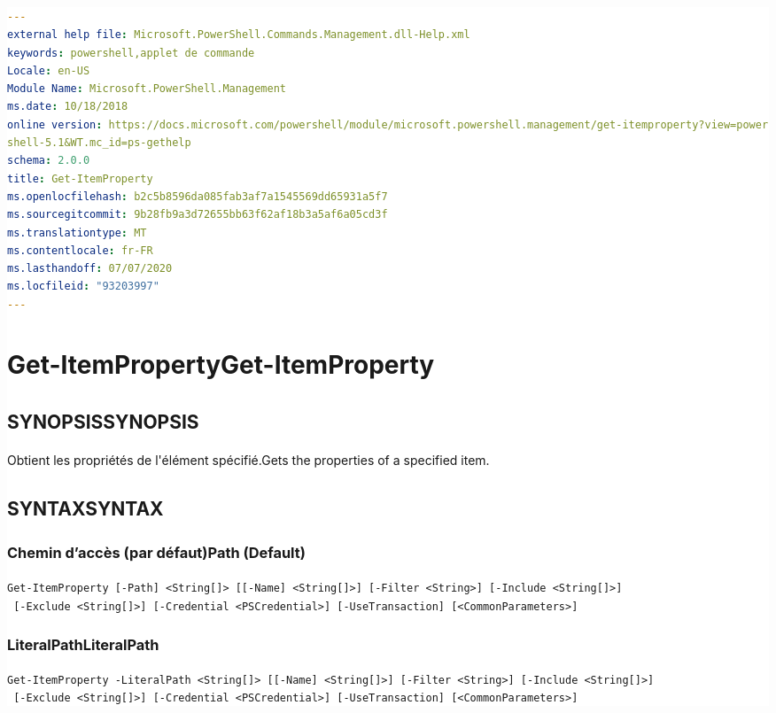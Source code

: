 ```yaml
---
external help file: Microsoft.PowerShell.Commands.Management.dll-Help.xml
keywords: powershell,applet de commande
Locale: en-US
Module Name: Microsoft.PowerShell.Management
ms.date: 10/18/2018
online version: https://docs.microsoft.com/powershell/module/microsoft.powershell.management/get-itemproperty?view=powershell-5.1&WT.mc_id=ps-gethelp
schema: 2.0.0
title: Get-ItemProperty
ms.openlocfilehash: b2c5b8596da085fab3af7a1545569dd65931a5f7
ms.sourcegitcommit: 9b28fb9a3d72655bb63f62af18b3a5af6a05cd3f
ms.translationtype: MT
ms.contentlocale: fr-FR
ms.lasthandoff: 07/07/2020
ms.locfileid: "93203997"
---
```

# <span data-ttu-id="4546a-103">Get-ItemProperty</span><span class="sxs-lookup"><span data-stu-id="4546a-103">Get-ItemProperty</span></span>

## <span data-ttu-id="4546a-104">SYNOPSIS</span><span class="sxs-lookup"><span data-stu-id="4546a-104">SYNOPSIS</span></span>
<span data-ttu-id="4546a-105">Obtient les propriétés de l'élément spécifié.</span><span class="sxs-lookup"><span data-stu-id="4546a-105">Gets the properties of a specified item.</span></span>

## <span data-ttu-id="4546a-106">SYNTAX</span><span class="sxs-lookup"><span data-stu-id="4546a-106">SYNTAX</span></span>

### <span data-ttu-id="4546a-107">Chemin d’accès (par défaut)</span><span class="sxs-lookup"><span data-stu-id="4546a-107">Path (Default)</span></span>

```
Get-ItemProperty [-Path] <String[]> [[-Name] <String[]>] [-Filter <String>] [-Include <String[]>]
 [-Exclude <String[]>] [-Credential <PSCredential>] [-UseTransaction] [<CommonParameters>]
```

### <span data-ttu-id="4546a-108">LiteralPath</span><span class="sxs-lookup"><span data-stu-id="4546a-108">LiteralPath</span></span>

```
Get-ItemProperty -LiteralPath <String[]> [[-Name] <String[]>] [-Filter <String>] [-Include <String[]>]
 [-Exclude <String[]>] [-Credential <PSCredential>] [-UseTransaction] [<CommonParameters>]
```
